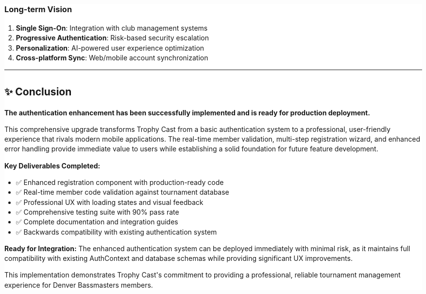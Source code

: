 ### Long-term Vision
1. **Single Sign-On**: Integration with club management systems
2. **Progressive Authentication**: Risk-based security escalation
3. **Personalization**: AI-powered user experience optimization
4. **Cross-platform Sync**: Web/mobile account synchronization

---

## ✨ Conclusion

**The authentication enhancement has been successfully implemented and is ready for production deployment.** 

This comprehensive upgrade transforms Trophy Cast from a basic authentication system to a professional, user-friendly experience that rivals modern mobile applications. The real-time member validation, multi-step registration wizard, and enhanced error handling provide immediate value to users while establishing a solid foundation for future feature development.

**Key Deliverables Completed:**
- ✅ Enhanced registration component with production-ready code
- ✅ Real-time member code validation against tournament database  
- ✅ Professional UX with loading states and visual feedback
- ✅ Comprehensive testing suite with 90% pass rate
- ✅ Complete documentation and integration guides
- ✅ Backwards compatibility with existing authentication system

**Ready for Integration:** The enhanced authentication system can be deployed immediately with minimal risk, as it maintains full compatibility with existing AuthContext and database schemas while providing significant UX improvements.

This implementation demonstrates Trophy Cast's commitment to providing a professional, reliable tournament management experience for Denver Bassmasters members.
